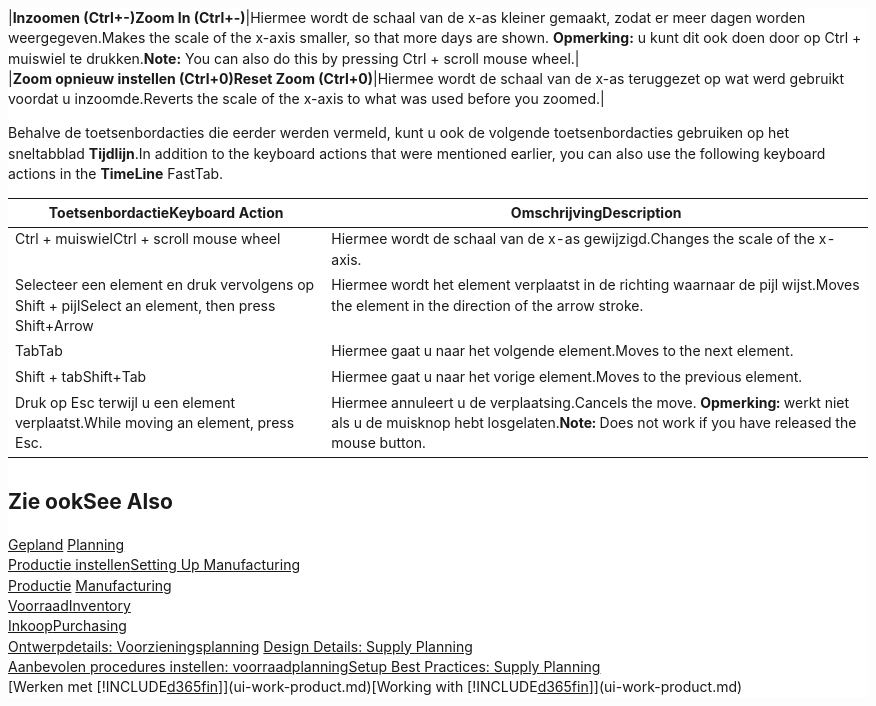  |<span data-ttu-id="0f567-203">**Inzoomen (Ctrl+-)**</span><span class="sxs-lookup"><span data-stu-id="0f567-203">**Zoom In (Ctrl+-)**</span></span>|<span data-ttu-id="0f567-204">Hiermee wordt de schaal van de x-as kleiner gemaakt, zodat er meer dagen worden weergegeven.</span><span class="sxs-lookup"><span data-stu-id="0f567-204">Makes the scale of the x-axis smaller, so that more days are shown.</span></span> <span data-ttu-id="0f567-205">**Opmerking:** u kunt dit ook doen door op Ctrl + muiswiel te drukken.</span><span class="sxs-lookup"><span data-stu-id="0f567-205">**Note:**  You can also do this by pressing Ctrl + scroll mouse wheel.</span></span>|  
 |<span data-ttu-id="0f567-206">**Zoom opnieuw instellen (Ctrl+0)**</span><span class="sxs-lookup"><span data-stu-id="0f567-206">**Reset Zoom (Ctrl+0)**</span></span>|<span data-ttu-id="0f567-207">Hiermee wordt de schaal van de x-as teruggezet op wat werd gebruikt voordat u inzoomde.</span><span class="sxs-lookup"><span data-stu-id="0f567-207">Reverts the scale of the x-axis to what was used before you zoomed.</span></span>|  

<span data-ttu-id="0f567-208">Behalve de toetsenbordacties die eerder werden vermeld, kunt u ook de volgende toetsenbordacties gebruiken op het sneltabblad **Tijdlijn**.</span><span class="sxs-lookup"><span data-stu-id="0f567-208">In addition to the keyboard actions that were mentioned earlier, you can also use the following keyboard actions in the **TimeLine** FastTab.</span></span>  

 |<span data-ttu-id="0f567-209">Toetsenbordactie</span><span class="sxs-lookup"><span data-stu-id="0f567-209">Keyboard Action</span></span>|<span data-ttu-id="0f567-210">Omschrijving</span><span class="sxs-lookup"><span data-stu-id="0f567-210">Description</span></span>|  
 |---------------------|---------------------------------------|  
 |<span data-ttu-id="0f567-211">Ctrl + muiswiel</span><span class="sxs-lookup"><span data-stu-id="0f567-211">Ctrl + scroll mouse wheel</span></span>|<span data-ttu-id="0f567-212">Hiermee wordt de schaal van de x-as gewijzigd.</span><span class="sxs-lookup"><span data-stu-id="0f567-212">Changes the scale of the x-axis.</span></span>|  
 |<span data-ttu-id="0f567-213">Selecteer een element en druk vervolgens op Shift + pijl</span><span class="sxs-lookup"><span data-stu-id="0f567-213">Select an element, then press Shift+Arrow</span></span>|<span data-ttu-id="0f567-214">Hiermee wordt het element verplaatst in de richting waarnaar de pijl wijst.</span><span class="sxs-lookup"><span data-stu-id="0f567-214">Moves the element in the direction of the arrow stroke.</span></span>|  
 |<span data-ttu-id="0f567-215">Tab</span><span class="sxs-lookup"><span data-stu-id="0f567-215">Tab</span></span>|<span data-ttu-id="0f567-216">Hiermee gaat u naar het volgende element.</span><span class="sxs-lookup"><span data-stu-id="0f567-216">Moves to the next element.</span></span>|  
 |<span data-ttu-id="0f567-217">Shift + tab</span><span class="sxs-lookup"><span data-stu-id="0f567-217">Shift+Tab</span></span>|<span data-ttu-id="0f567-218">Hiermee gaat u naar het vorige element.</span><span class="sxs-lookup"><span data-stu-id="0f567-218">Moves to the previous element.</span></span>|  
 |<span data-ttu-id="0f567-219">Druk op Esc terwijl u een element verplaatst.</span><span class="sxs-lookup"><span data-stu-id="0f567-219">While moving an element, press Esc.</span></span>|<span data-ttu-id="0f567-220">Hiermee annuleert u de verplaatsing.</span><span class="sxs-lookup"><span data-stu-id="0f567-220">Cancels the move.</span></span> <span data-ttu-id="0f567-221">**Opmerking:** werkt niet als u de muisknop hebt losgelaten.</span><span class="sxs-lookup"><span data-stu-id="0f567-221">**Note:**  Does not work if you have released the mouse button.</span></span>|

## <a name="see-also"></a><span data-ttu-id="0f567-222">Zie ook</span><span class="sxs-lookup"><span data-stu-id="0f567-222">See Also</span></span>  
<span data-ttu-id="0f567-223">[Gepland](production-planning.md) </span><span class="sxs-lookup"><span data-stu-id="0f567-223">[Planning](production-planning.md) </span></span>  
[<span data-ttu-id="0f567-224">Productie instellen</span><span class="sxs-lookup"><span data-stu-id="0f567-224">Setting Up Manufacturing</span></span>](production-configure-production-processes.md)  
<span data-ttu-id="0f567-225">[Productie](production-manage-manufacturing.md)  </span><span class="sxs-lookup"><span data-stu-id="0f567-225">[Manufacturing](production-manage-manufacturing.md)  </span></span>  
[<span data-ttu-id="0f567-226">Voorraad</span><span class="sxs-lookup"><span data-stu-id="0f567-226">Inventory</span></span>](inventory-manage-inventory.md)  
[<span data-ttu-id="0f567-227">Inkoop</span><span class="sxs-lookup"><span data-stu-id="0f567-227">Purchasing</span></span>](purchasing-manage-purchasing.md)  
<span data-ttu-id="0f567-228">[Ontwerpdetails: Voorzieningsplanning](design-details-supply-planning.md) </span><span class="sxs-lookup"><span data-stu-id="0f567-228">[Design Details: Supply Planning](design-details-supply-planning.md) </span></span>  
[<span data-ttu-id="0f567-229">Aanbevolen procedures instellen: voorraadplanning</span><span class="sxs-lookup"><span data-stu-id="0f567-229">Setup Best Practices: Supply Planning</span></span>](setup-best-practices-supply-planning.md)  
<span data-ttu-id="0f567-230">[Werken met [!INCLUDE[d365fin](includes/d365fin_md.md)]](ui-work-product.md)</span><span class="sxs-lookup"><span data-stu-id="0f567-230">[Working with [!INCLUDE[d365fin](includes/d365fin_md.md)]](ui-work-product.md)</span></span>

